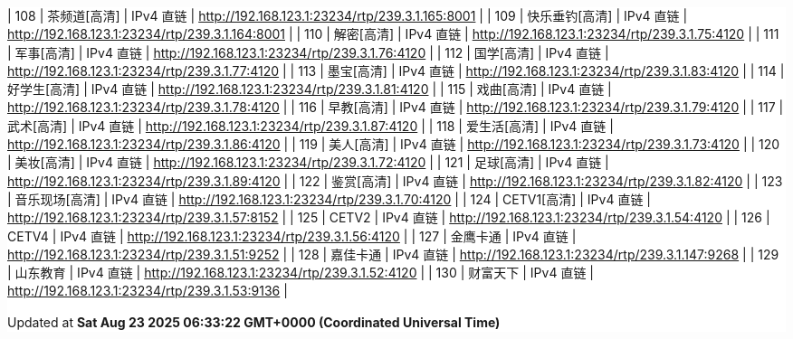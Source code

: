 | 108 | 茶频道[高清] | IPv4 直链 | <http://192.168.123.1:23234/rtp/239.3.1.165:8001> |
| 109 | 快乐垂钓[高清] | IPv4 直链 | <http://192.168.123.1:23234/rtp/239.3.1.164:8001> |
| 110 | 解密[高清] | IPv4 直链 | <http://192.168.123.1:23234/rtp/239.3.1.75:4120> |
| 111 | 军事[高清] | IPv4 直链 | <http://192.168.123.1:23234/rtp/239.3.1.76:4120> |
| 112 | 国学[高清] | IPv4 直链 | <http://192.168.123.1:23234/rtp/239.3.1.77:4120> |
| 113 | 墨宝[高清] | IPv4 直链 | <http://192.168.123.1:23234/rtp/239.3.1.83:4120> |
| 114 | 好学生[高清] | IPv4 直链 | <http://192.168.123.1:23234/rtp/239.3.1.81:4120> |
| 115 | 戏曲[高清] | IPv4 直链 | <http://192.168.123.1:23234/rtp/239.3.1.78:4120> |
| 116 | 早教[高清] | IPv4 直链 | <http://192.168.123.1:23234/rtp/239.3.1.79:4120> |
| 117 | 武术[高清] | IPv4 直链 | <http://192.168.123.1:23234/rtp/239.3.1.87:4120> |
| 118 | 爱生活[高清] | IPv4 直链 | <http://192.168.123.1:23234/rtp/239.3.1.86:4120> |
| 119 | 美人[高清] | IPv4 直链 | <http://192.168.123.1:23234/rtp/239.3.1.73:4120> |
| 120 | 美妆[高清] | IPv4 直链 | <http://192.168.123.1:23234/rtp/239.3.1.72:4120> |
| 121 | 足球[高清] | IPv4 直链 | <http://192.168.123.1:23234/rtp/239.3.1.89:4120> |
| 122 | 鉴赏[高清] | IPv4 直链 | <http://192.168.123.1:23234/rtp/239.3.1.82:4120> |
| 123 | 音乐现场[高清] | IPv4 直链 | <http://192.168.123.1:23234/rtp/239.3.1.70:4120> |
| 124 | CETV1[高清] | IPv4 直链 | <http://192.168.123.1:23234/rtp/239.3.1.57:8152> |
| 125 | CETV2 | IPv4 直链 | <http://192.168.123.1:23234/rtp/239.3.1.54:4120> |
| 126 | CETV4 | IPv4 直链 | <http://192.168.123.1:23234/rtp/239.3.1.56:4120> |
| 127 | 金鹰卡通 | IPv4 直链 | <http://192.168.123.1:23234/rtp/239.3.1.51:9252> |
| 128 | 嘉佳卡通 | IPv4 直链 | <http://192.168.123.1:23234/rtp/239.3.1.147:9268> |
| 129 | 山东教育 | IPv4 直链 | <http://192.168.123.1:23234/rtp/239.3.1.52:4120> |
| 130 | 财富天下 | IPv4 直链 | <http://192.168.123.1:23234/rtp/239.3.1.53:9136> |

Updated at **Sat Aug 23 2025 06:33:22 GMT+0000 (Coordinated Universal Time)**
